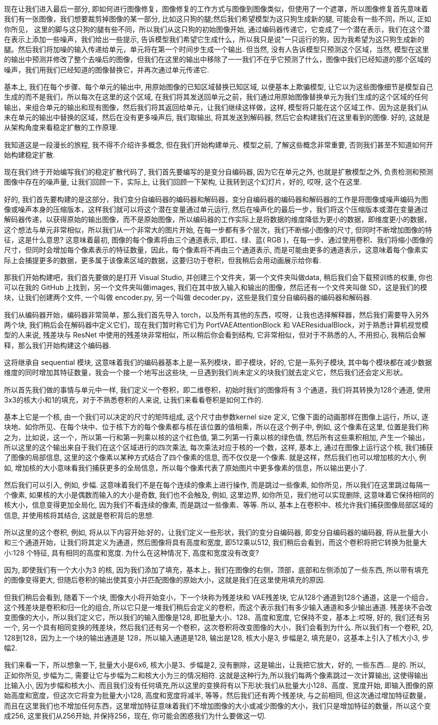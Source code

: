 现在让我们进入最后一部分, 即如何进行图像修复，图像修复的工作方式与图像到图像类似，但使用了一个遮罩，所以图像修复首先意味着我们有一张图像，我们想要裁剪掉图像的某一部分, 比如这只狗的腿;然后我们希望模型为这只狗生成新的腿, 可能会有一些不同，所以, 正如你所见， 这里的脚与这只狗的腿有些不同，所以我们从这只狗的初始图像开始, 通过编码器传递它，它变成了一个潜在表示，我们在这个潜在表示上添加一些噪声，我们给出一些提示, 告诉模型我们希望它生成什么，所以我只是说"一只运行的狗，因为我希望为这只狗生成新的腿。然后我们将加噪的输入传递给单元，单元将在第一个时间步生成一个输出. 但当然, 没有人告诉模型只预测这个区域，当然, 模型在这里的输出中预测并修改了整个去噪后的图像，但我们在这里的输出中移除了一一我们不在乎它预测了什么，图像中我们已经知道的那个区域的噪声，我们用我们已经知道的图像替换它，并再次通过单元传递它.

基本上, 我们在每个步骤、每个单元的输出中, 用原始图像的已知区域替换已知区域, 以便基本上欺骗模型, 让它以为这些图像细节是模型自己生成的而不是我们，所以每次在这里的这个区域, 在我们将其发送回单元之前，我们通过用原始图像替换单元为我们生成的这个区域的任何输出，来组合单元的输出和现有图像，然后我们将其返回给单元，让我们继续这样做，这样, 模型将只能在这个区域工作、因为这是我们从未在单元的输出中替换的区域，然后在没有更多噪声后, 我们取输出, 将其发送到解码器, 然后它会构建我们在这里看到的图像. 好的, 这就是从架构角度来看稳定扩散的工作原理.

我知道这是一段漫长的旅程, 我不得不介绍许多概念, 但在我们开始构建单元、模型之前, 了解这些概念非常重要, 否则我们甚至不知道如何开始构建稳定扩散.

现在我们终于开始编写我们的稳定扩散代码了, 我们首先要编写的是变分自编码器, 因为它在单元之外, 也就是扩散模型之外, 负责检测和预测图像中存在的噪声量, 让我们回顾一下，实际上, 让我们回顾一下架构, 让我转到这个幻灯片，好的, 哎呀, 这个在这里.

好的, 我们首先要构建的是这部分，我们变分自编码器的编码器和解码器，变分自编码器的编码器和解码器的工作是将图像或噪声编码为图像或噪声本身的压缩版本，这样我们就可以将这个潜在变量通过单元运行, 然后在噪声化的最后一步，我们将这个压缩版本或潜在变量通过解码器传递，以获得原始的输出图像，而不是原始图像，所以编码器的工作实际上是将数据的维度降低为更小的数据，即维度更小的数据，这个想法与单元非常相似，所以我们从一个非常大的图片开始, 在每一步都有多个层次，我们不断缩小图像的尺寸, 但同时不断增加图像的特征，这是什么意思? 这意味着最初, 图像的每个像素将由三个通道表示, 即红、绿、蓝( RGB )，在每一步、通过使用卷积、我们将缩小图像的尺寸，但同时会增加每个像素表示的特征数量，因此，每个像素将不再由三个通道表示, 而是可能由更多的通道表示，这意味着每个像素实际上会捕提更多的数据，更多属于该像素区域的数据，这要归功于卷积，但我稍后会用动画展示给你看.

那我们开始构建吧，我们首先要做的是打开 Visual Studio, 并创建三个文件夹，第一个文件夹叫做data, 稍后我们会下载预训练的权重, 你也可以在我的 GitHub 上找到，另一个文件夹叫做images, 我们在其中放入输入和输出的图像，然后还有一个文件夹叫做 SD，这是我们的模块，让我们创建两个文件, 一个叫做 encoder.py, 另一个叫做 decoder.py，这些是我们变分自编码器的编码器和解码器.

我们从编码器开始，编码器非常简单，那么我们首先导入 torch，以及所有其他的东西，哎呀，让我也选择解释器，然后我们需要导入另外两个块, 我们稍后会在解码器中定义它们，现在我们暂时称它们为 PortVAEAttentionBlock 和 VAEResidualBlock，对于熟悉计算机视觉模型的人来说, 残差块与 ResNet 中使用的残差块非常相似，所以稍后你会看到结构, 它非常相似，但对于不熟悉的人, 不用担心, 我稍后会解释，那么我们开始构建这个编码器.

这将继承自 sequential 模块, 这意味着我们的编码器基本上是一系列模块，即子模块，好的, 它是一系列子模块, 其中每个模块都在减少数据维度的同时增加其特征数量，我会一个接一个地写出这些块, 一旦遇到我们尚未定义的块我们就去定义它，然后我们还会定义形状。

所以首先我们做的事情与单元中一样, 我们定义一个卷积，即二维卷积，初始时我们的图像将有 3 个通道，我们将其转换为128个通道, 使用3x3的核大小和1的填充，对于不熟悉卷积的人来说, 让我们来看看卷积是如何工作的.

基本上它是一个核, 由一个我们可以决定的尺寸的矩阵组成, 这个尺寸由参数kernel size 定义, 它像下面的动画那样在图像上运行，所以, 逐块地、如你所见、在每个块中、位于核下方的每个像素都与核在该位置的值相乘，所以在这个例子中, 例如, 这个像素在这里, 位置是我们称之为，比如说，这一个，所以第一行和第一列乘以核的这个红色值, 第二列第一行乘以核的绿色值, 然后所有这些乘积相加, 产生一个输出，所以这里的这个输出来自于我们在这个区域进行的四次乘法, 每次乘法对应于核的一个数，这样, 基本上, 通过在图像上运行这个核, 我们捕获了图像的局部信息, 这里的这个像素以某种方式结合了四个像素的信息, 而不仅仅是一个像素. 就是这样，然后我们也可以增加核的大小, 例如, 增加核的大小意味看我们捕获更多的全局信息，所以每个像素代表了原始图片中更多像素的信息，所以输出更小了.

然后我们可以引入, 例如, 步幅. 这意味着我们不是在每个连续的像素上进行操作, 而是跳过一些像素, 如你所见，所以我们在这里跳过每隔一个像素, 如果核的大小是偶数而输入的大小是奇数, 我们也不会触及, 例如, 这里边界, 如你所见，我们他可以实现删除, 这意味着它保持相同的核大小，信息变得更加全局化, 因为我们不看连续的像素, 而是跳过一些像素、等等. 所以, 基本上在卷积中、核允许我们捕获图像局部区域的信息, 并使用核将其结合, 这就是卷积背后的思想.

所以这里的这个卷积, 例如, 将从以下内容开始:好的，让我们定义一些形状，我们的变分自编码器, 即变分自编码器的编码器, 将从批量大小和三个通道开始，让我们将其定义为通道，然后图像将具有高度和宽度, 即512乘以512, 我们稍后会看到，而这个卷积将把它转换为批量大小:128 个特征, 具有相同的高度和宽度. 为什么在这种情况下, 高度和宽度没有改变?

因为, 即使我们有一个大小为3 的核, 因为我们添加了填充，基本上，我们在图像的右侧，顶部，底部和左侧添加了一些东西, 所以带有填充的图像变得更大, 但随后卷积的输出使其变小并匹配图像的原始大小，这就是我们在这里使用填充的原因.

但我们稍后会看到, 随着下一个块, 图像大小将开始变小，下一个块称为残差块和 VAE残差块, 它从128个通道到128个通道，这是一个组合，这个残差块是卷积和归一化的组合, 所以它只是一堆我们稍后会定义的卷积，而这个表示我们有多少输入通道和多少输出通道. 残差块不会改变图像的大小，所以我们定义它，所以我们的输入图像是128, 即批量大小、128、高度和宽度, 它保持不变，基本上:哎呀, 好的, 我们还有另一个, 另一个具有相同变换的残差块，然后我们还有另一个卷积，这次卷积将改变图像的大小，我们会看到为什么. 所以我们有一个卷积, 2D, 128到128，因为上一个块的输出通道是 128，所以输入通道是128, 输出是128, 核大小是3, 步幅是2, 填充是0，这基本上引入了核大小3, 步幅2.

我们来看一下，所以想象一下, 批量大小是6x6, 核大小是3、步幅是2, 没有删除，这是输出，让我把它放大，好的, 一些东西... 是的. 所以, 正如你所见, 步幅为二, 需要让它与步幅为二和核大小为三的情况相符. 这就是这种行为,所以我们每两个像素跳过一次计算输出, 这使得输出比输入小, 因为步幅和核大小、而且我们没有任何填充,所以这里的变换将有以下形状:我们从批量大小128、高度、宽度开始, 即输入图像的原始高度和宽度，但这次它将变为批量大小128, 高度和宽度将减半, 等等，然后我们还有两个残差块, 与之前相同, 但这次通过增加特征数量，而且在这里我们也不增加任何东西，这里增加特征意味着我们不增加图像的大小或减少图像的大小，我们只是增加特征的数量，所以这个变成256, 这里我们从256开始, 并保持256，现在, 你可能会困惑我们为什么要做这一切.
